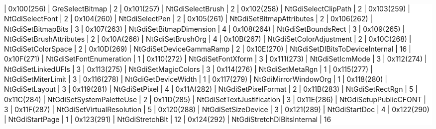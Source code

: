 | 0x100(256) | GreSelectBitmap | 2
| 0x101(257) | NtGdiSelectBrush | 2
| 0x102(258) | NtGdiSelectClipPath | 2
| 0x103(259) | NtGdiSelectFont | 2
| 0x104(260) | NtGdiSelectPen | 2
| 0x105(261) | NtGdiSetBitmapAttributes | 2
| 0x106(262) | NtGdiSetBitmapBits | 3
| 0x107(263) | NtGdiSetBitmapDimension | 4
| 0x108(264) | NtGdiSetBoundsRect | 3
| 0x109(265) | NtGdiSetBrushAttributes | 2
| 0x10A(266) | NtGdiSetBrushOrg | 4
| 0x10B(267) | NtGdiSetColorAdjustment | 2
| 0x10C(268) | NtGdiSetColorSpace | 2
| 0x10D(269) | NtGdiSetDeviceGammaRamp | 2
| 0x10E(270) | NtGdiSetDIBitsToDeviceInternal | 16
| 0x10F(271) | NtGdiSetFontEnumeration | 1
| 0x110(272) | NtGdiSetFontXform | 3
| 0x111(273) | NtGdiSetIcmMode | 3
| 0x112(274) | NtGdiSetLinkedUFIs | 3
| 0x113(275) | NtGdiSetMagicColors | 3
| 0x114(276) | NtGdiSetMetaRgn | 1
| 0x115(277) | NtGdiSetMiterLimit | 3
| 0x116(278) | NtGdiGetDeviceWidth | 1
| 0x117(279) | NtGdiMirrorWindowOrg | 1
| 0x118(280) | NtGdiSetLayout | 3
| 0x119(281) | NtGdiSetPixel | 4
| 0x11A(282) | NtGdiSetPixelFormat | 2
| 0x11B(283) | NtGdiSetRectRgn | 5
| 0x11C(284) | NtGdiSetSystemPaletteUse | 2
| 0x11D(285) | NtGdiSetTextJustification | 3
| 0x11E(286) | NtGdiSetupPublicCFONT | 3
| 0x11F(287) | NtGdiSetVirtualResolution | 5
| 0x120(288) | NtGdiSetSizeDevice | 3
| 0x121(289) | NtGdiStartDoc | 4
| 0x122(290) | NtGdiStartPage | 1
| 0x123(291) | NtGdiStretchBlt | 12
| 0x124(292) | NtGdiStretchDIBitsInternal | 16